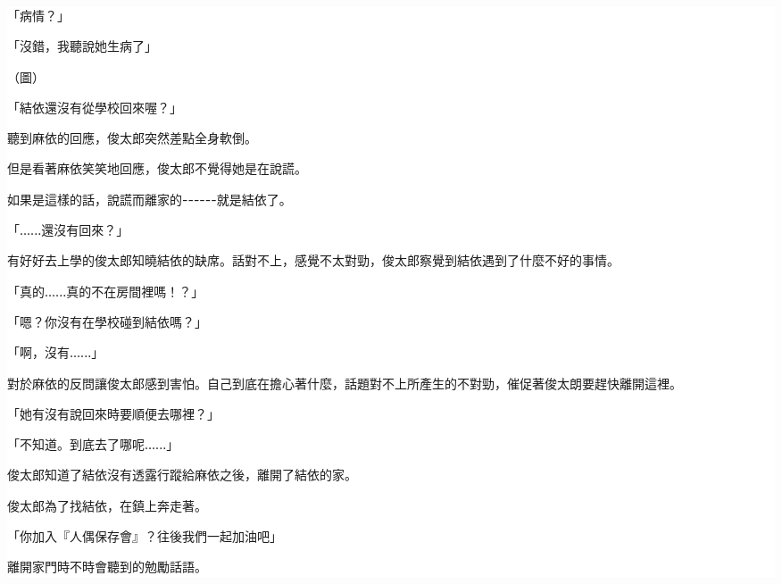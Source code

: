 
「病情？」



「沒錯，我聽說她生病了」



（圖）



「結依還沒有從學校回來喔？」



聽到麻依的回應，俊太郎突然差點全身軟倒。



但是看著麻依笑笑地回應，俊太郎不覺得她是在說謊。



如果是這樣的話，說謊而離家的------就是結依了。



「......還沒有回來？」



有好好去上學的俊太郎知曉結依的缺席。話對不上，感覺不太對勁，俊太郎察覺到結依遇到了什麼不好的事情。





「真的......真的不在房間裡嗎！？」



「嗯？你沒有在學校碰到結依嗎？」



「啊，沒有......」



對於麻依的反問讓俊太郎感到害怕。自己到底在擔心著什麼，話題對不上所產生的不對勁，催促著俊太朗要趕快離開這裡。



「她有沒有說回來時要順便去哪裡？」



「不知道。到底去了哪呢......」



俊太郎知道了結依沒有透露行蹤給麻依之後，離開了結依的家。



俊太郎為了找結依，在鎮上奔走著。



「你加入『人偶保存會』？往後我們一起加油吧」



離開家門時不時會聽到的勉勵話語。
